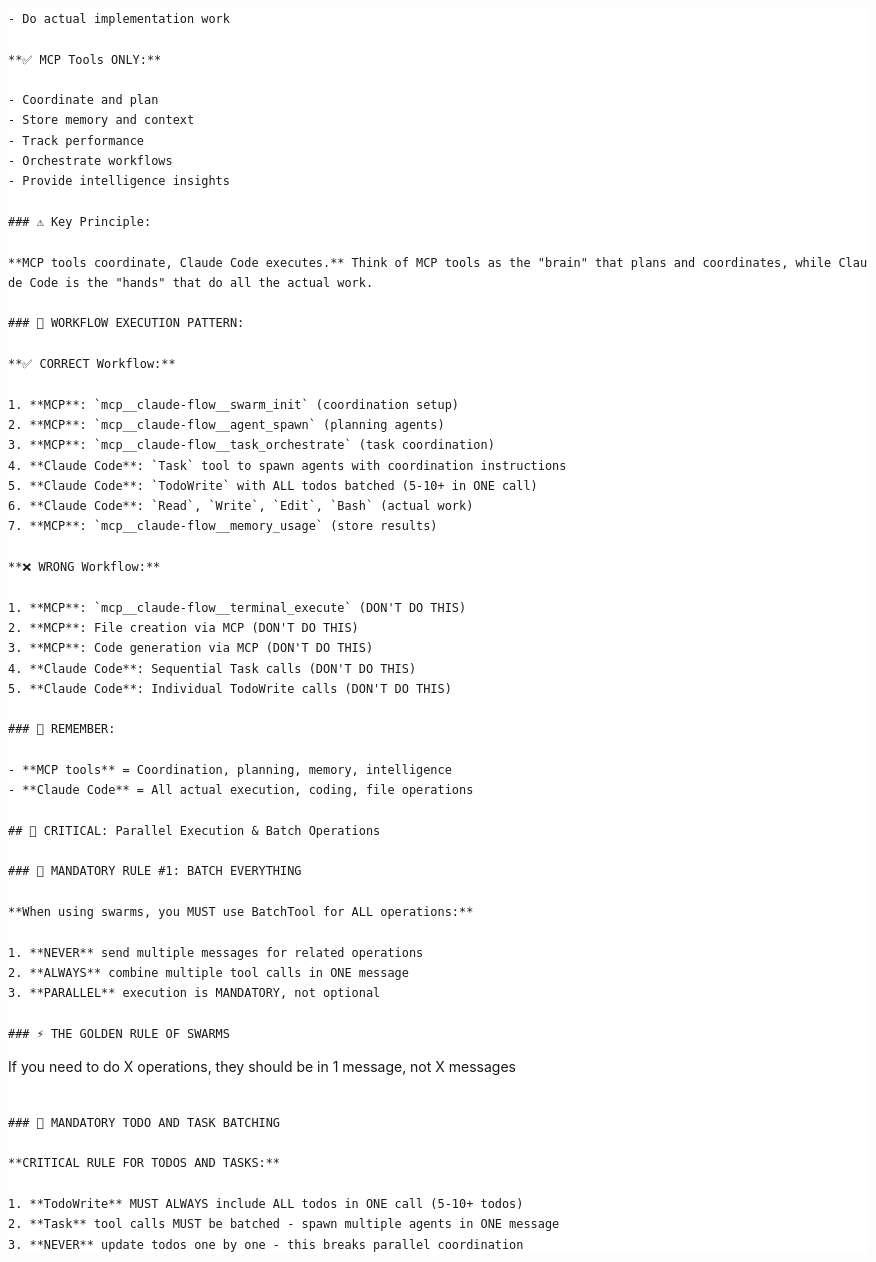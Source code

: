 ```
- Do actual implementation work

**✅ MCP Tools ONLY:**

- Coordinate and plan
- Store memory and context
- Track performance
- Orchestrate workflows
- Provide intelligence insights

### ⚠️ Key Principle:

**MCP tools coordinate, Claude Code executes.** Think of MCP tools as the "brain" that plans and coordinates, while Claude Code is the "hands" that do all the actual work.

### 🔄 WORKFLOW EXECUTION PATTERN:

**✅ CORRECT Workflow:**

1. **MCP**: `mcp__claude-flow__swarm_init` (coordination setup)
2. **MCP**: `mcp__claude-flow__agent_spawn` (planning agents)
3. **MCP**: `mcp__claude-flow__task_orchestrate` (task coordination)
4. **Claude Code**: `Task` tool to spawn agents with coordination instructions
5. **Claude Code**: `TodoWrite` with ALL todos batched (5-10+ in ONE call)
6. **Claude Code**: `Read`, `Write`, `Edit`, `Bash` (actual work)
7. **MCP**: `mcp__claude-flow__memory_usage` (store results)

**❌ WRONG Workflow:**

1. **MCP**: `mcp__claude-flow__terminal_execute` (DON'T DO THIS)
2. **MCP**: File creation via MCP (DON'T DO THIS)
3. **MCP**: Code generation via MCP (DON'T DO THIS)
4. **Claude Code**: Sequential Task calls (DON'T DO THIS)
5. **Claude Code**: Individual TodoWrite calls (DON'T DO THIS)

### 🚨 REMEMBER:

- **MCP tools** = Coordination, planning, memory, intelligence
- **Claude Code** = All actual execution, coding, file operations

## 🚀 CRITICAL: Parallel Execution & Batch Operations

### 🚨 MANDATORY RULE #1: BATCH EVERYTHING

**When using swarms, you MUST use BatchTool for ALL operations:**

1. **NEVER** send multiple messages for related operations
2. **ALWAYS** combine multiple tool calls in ONE message
3. **PARALLEL** execution is MANDATORY, not optional

### ⚡ THE GOLDEN RULE OF SWARMS

```
If you need to do X operations, they should be in 1 message, not X messages
```

### 🚨 MANDATORY TODO AND TASK BATCHING

**CRITICAL RULE FOR TODOS AND TASKS:**

1. **TodoWrite** MUST ALWAYS include ALL todos in ONE call (5-10+ todos)
2. **Task** tool calls MUST be batched - spawn multiple agents in ONE message
3. **NEVER** update todos one by one - this breaks parallel coordination
```